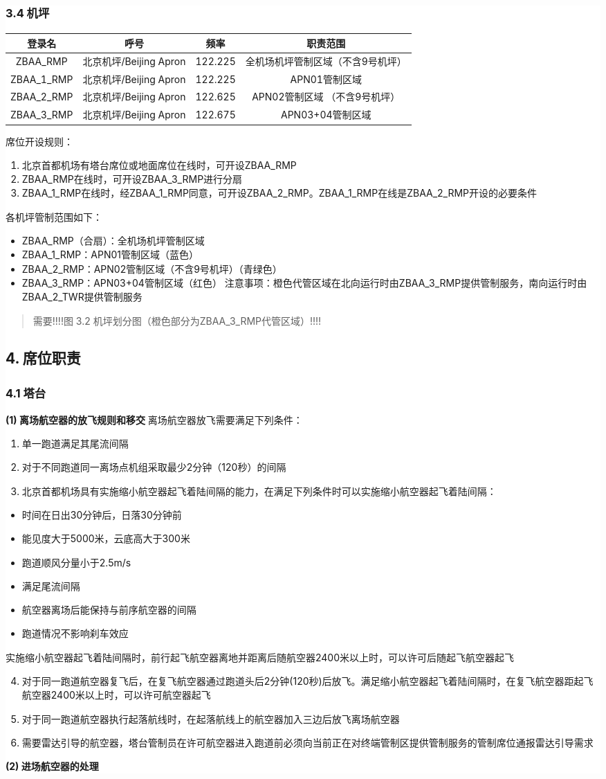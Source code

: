 ### 3.4 机坪
|登录名|呼号|频率|职责范围|
|:---:|:---:|:---:|:---:|
|ZBAA_RMP|北京机坪/Beijing Apron|122.225|全机场机坪管制区域（不含9号机坪）|
|ZBAA_1_RMP|北京机坪/Beijing Apron|122.225|APN01管制区域|
|ZBAA_2_RMP|北京机坪/Beijing Apron|122.625|APN02管制区域 （不含9号机坪）|
|ZBAA_3_RMP|北京机坪/Beijing Apron|122.675|APN03+04管制区域|

席位开设规则： 
1. 北京首都机场有塔台席位或地面席位在线时，可开设ZBAA_RMP 
2. ZBAA_RMP在线时，可开设ZBAA_3_RMP进行分扇 
3. ZBAA_1_RMP在线时，经ZBAA_1_RMP同意，可开设ZBAA_2_RMP。ZBAA_1_RMP在线是ZBAA_2_RMP开设的必要条件

各机坪管制范围如下： 
- ZBAA_RMP（合扇）：全机场机坪管制区域 
- ZBAA_1_RMP：APN01管制区域（蓝色） 
- ZBAA_2_RMP：APN02管制区域（不含9号机坪）（青绿色） 
- ZBAA_3_RMP：APN03+04管制区域（红色） 
注意事项：橙色代管区域在北向运行时由ZBAA_3_RMP提供管制服务，南向运行时由ZBAA_2_TWR提供管制服务

>需要!!!!图 3.2 机坪划分图（橙色部分为ZBAA_3_RMP代管区域）!!!!

## 4. 席位职责
### 4.1 塔台
**(1) 离场航空器的放飞规则和移交**
离场航空器放飞需要满足下列条件： 
1. 单一跑道满足其尾流间隔

2. 对于不同跑道同一离场点机组采取最少2分钟（120秒）的间隔

3. 北京首都机场具有实施缩小航空器起飞着陆间隔的能力，在满足下列条件时可以实施缩小航空器起飞着陆间隔：

  - 时间在日出30分钟后，日落30分钟前

  - 能见度大于5000米，云底高大于300米

  - 跑道顺风分量小于2.5m/s

  - 满足尾流间隔

  - 航空器离场后能保持与前序航空器的间隔

  - 跑道情况不影响刹车效应

实施缩小航空器起飞着陆间隔时，前行起飞航空器离地并距离后随航空器2400米以上时，可以许可后随起飞航空器起飞 

4. 对于同一跑道航空器复飞后，在复飞航空器通过跑道头后2分钟(120秒)后放飞。满足缩小航空器起飞着陆间隔时，在复飞航空器距起飞航空器2400米以上时，可以许可航空器起飞

5. 对于同一跑道航空器执行起落航线时，在起落航线上的航空器加入三边后放飞离场航空器

6. 需要雷达引导的航空器，塔台管制员在许可航空器进入跑道前必须向当前正在对终端管制区提供管制服务的管制席位通报雷达引导需求


**(2) 进场航空器的处理**
